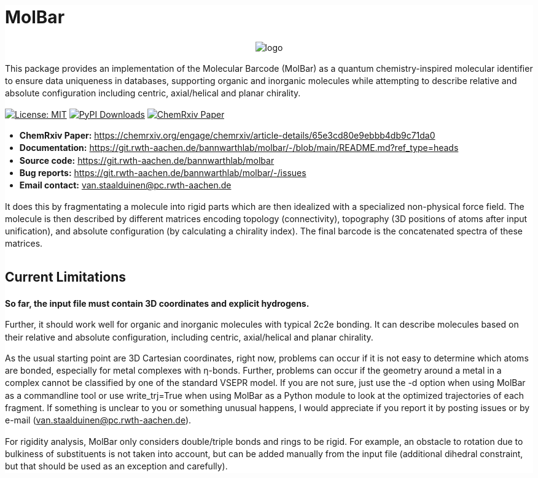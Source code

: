 

# MolBar

<div align="center">
<img src="logo.png" alt="logo" width="400" />
</div>

This package provides an implementation of the Molecular Barcode (MolBar) as a quantum chemistry-inspired molecular identifier to ensure data uniqueness in databases, supporting organic and inorganic molecules while attempting to describe relative and absolute configuration including centric, axial/helical and planar chirality.

[![License: MIT](https://img.shields.io/badge/License-MIT-yellow.svg)](https://opensource.org/licenses/MIT)
[![PyPI Downloads](https://img.shields.io/pypi/dm/molbar.svg?label=PyPI%20downloads)](https://pypi.org/project/molbar/)
[![ChemRxiv Paper](https://img.shields.io/badge/DOI-10.1038%2Fs41586--020--2649--2-blue)](
https://chemrxiv.org/engage/chemrxiv/article-details/65e3cd80e9ebbb4db9c71da0)

- **ChemRxiv Paper:** https://chemrxiv.org/engage/chemrxiv/article-details/65e3cd80e9ebbb4db9c71da0
- **Documentation:** https://git.rwth-aachen.de/bannwarthlab/molbar/-/blob/main/README.md?ref_type=heads
- **Source code:** https://git.rwth-aachen.de/bannwarthlab/molbar
- **Bug reports:** https://git.rwth-aachen.de/bannwarthlab/molbar/-/issues
- **Email contact:** van.staalduinen@pc.rwth-aachen.de

It does this by fragmentating a molecule into rigid parts which are then idealized with a specialized non-physical force field. The molecule is then described by different matrices encoding topology (connectivity), topography (3D positions of atoms after input unification), and absolute configuration (by calculating a chirality index). The final barcode is the concatenated spectra of these matrices.

## Current Limitations 

**So far, the input file must contain 3D coordinates and explicit hydrogens.**

Further, it should work well for organic and inorganic molecules with typical 2c2e bonding. It can describe molecules based on their relative and absolute configuration, including centric, axial/helical and planar chirality.

As the usual starting point are 3D Cartesian coordinates, right now, problems can occur if it is not easy to determine which atoms are bonded, especially for metal complexes with η-bonds. Further, problems can occur if the geometry around a metal in a complex cannot be classified by one of the standard VSEPR model. If you are not sure, just use the -d option when using MolBar as a commandline tool or use  write_trj=True when using MolBar as a Python module to look at the optimized trajectories of each fragment. If something is unclear to you or something unusual happens, I would appreciate if you report it by posting issues or by e-mail (van.staalduinen@pc.rwth-aachen.de).

For rigidity analysis, MolBar only considers double/triple bonds and rings to be rigid. For example, an obstacle to rotation due to bulkiness of substituents is not taken into account, but can be added manually from the input file (additional dihedral constraint, but that should be used as an exception and carefully).
